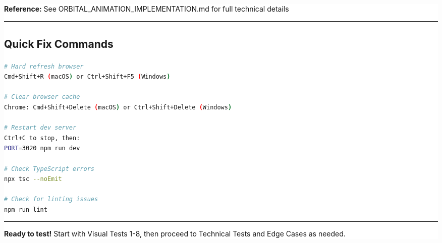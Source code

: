 **Reference:** See ORBITAL_ANIMATION_IMPLEMENTATION.md for full technical details

---

## Quick Fix Commands

```bash
# Hard refresh browser
Cmd+Shift+R (macOS) or Ctrl+Shift+F5 (Windows)

# Clear browser cache
Chrome: Cmd+Shift+Delete (macOS) or Ctrl+Shift+Delete (Windows)

# Restart dev server
Ctrl+C to stop, then:
PORT=3020 npm run dev

# Check TypeScript errors
npx tsc --noEmit

# Check for linting issues
npm run lint
```

---

**Ready to test!** Start with Visual Tests 1-8, then proceed to Technical Tests and Edge Cases as needed.
